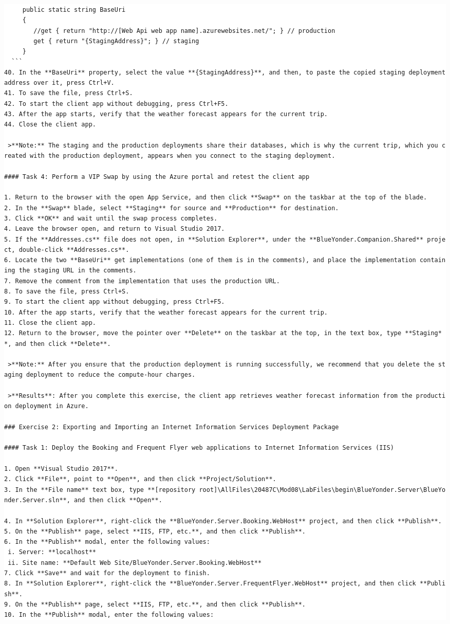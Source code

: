    ```batch
		public static string BaseUri
        {
           //get { return "http://[Web Api web app name].azurewebsites.net/"; } // production
           get { return "{StagingAddress}"; } // staging
        }
     ```
40. In the **BaseUri** property, select the value **{StagingAddress}**, and then, to paste the copied staging deployment address over it, press Ctrl+V.
41. To save the file, press Ctrl+S.
42. To start the client app without debugging, press Ctrl+F5.
43. After the app starts, verify that the weather forecast appears for the current trip.
44. Close the client app.

    >**Note:** The staging and the production deployments share their databases, which is why the current trip, which you created with the production deployment, appears when you connect to the staging deployment.

#### Task 4: Perform a VIP Swap by using the Azure portal and retest the client app

1. Return to the browser with the open App Service, and then click **Swap** on the taskbar at the top of the blade.
2. In the **Swap** blade, select **Staging** for source and **Production** for destination.
3. Click **OK** and wait until the swap process completes.
4. Leave the browser open, and return to Visual Studio 2017.
5. If the **Addresses.cs** file does not open, in **Solution Explorer**, under the **BlueYonder.Companion.Shared** project, double-click **Addresses.cs**.
6. Locate the two **BaseUri** get implementations (one of them is in the comments), and place the implementation containing the staging URL in the comments.
7. Remove the comment from the implementation that uses the production URL.
8. To save the file, press Ctrl+S.
9. To start the client app without debugging, press Ctrl+F5.
10. After the app starts, verify that the weather forecast appears for the current trip.
11. Close the client app.
12. Return to the browser, move the pointer over **Delete** on the taskbar at the top, in the text box, type **Staging**, and then click **Delete**.

    >**Note:** After you ensure that the production deployment is running successfully, we recommend that you delete the staging deployment to reduce the compute-hour charges.

    >**Results**: After you complete this exercise, the client app retrieves weather forecast information from the production deployment in Azure.

### Exercise 2: Exporting and Importing an Internet Information Services Deployment Package

#### Task 1: Deploy the Booking and Frequent Flyer web applications to Internet Information Services (IIS)

1. Open **Visual Studio 2017**.
2. Click **File**, point to **Open**, and then click **Project/Solution**.
3. In the **File name** text box, type **[repository root]\AllFiles\20487C\Mod08\LabFiles\begin\BlueYonder.Server\BlueYonder.Server.sln**, and then click **Open**.

4. In **Solution Explorer**, right-click the **BlueYonder.Server.Booking.WebHost** project, and then click **Publish**.
5. On the **Publish** page, select **IIS, FTP, etc.**, and then click **Publish**.
6. In the **Publish** modal, enter the following values:  
    i. Server: **localhost**  
    ii. Site name: **Default Web Site/BlueYonder.Server.Booking.WebHost**  
7. Click **Save** and wait for the deployment to finish.
8. In **Solution Explorer**, right-click the **BlueYonder.Server.FrequentFlyer.WebHost** project, and then click **Publish**.
9. On the **Publish** page, select **IIS, FTP, etc.**, and then click **Publish**.
10. In the **Publish** modal, enter the following values:   
   ```